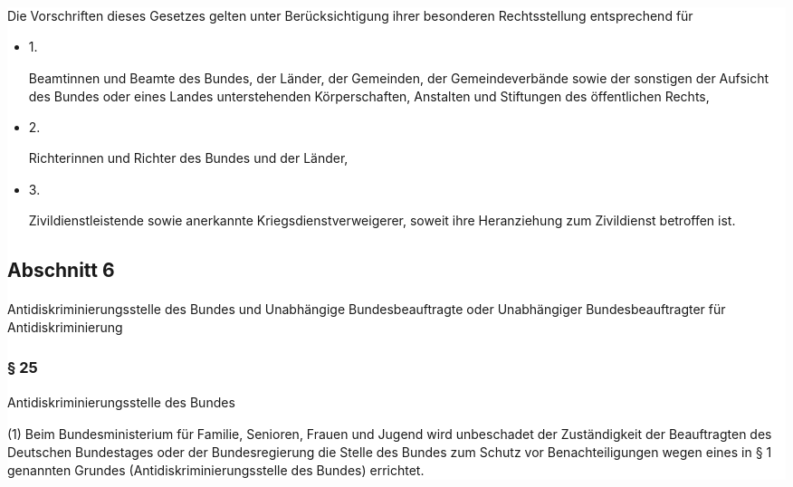 Die Vorschriften dieses Gesetzes gelten unter Berücksichtigung ihrer
besonderen Rechtsstellung entsprechend für

  - 1\.
    
    <div style="">
    
    Beamtinnen und Beamte des Bundes, der Länder, der Gemeinden, der
    Gemeindeverbände sowie der sonstigen der Aufsicht des Bundes oder
    eines Landes unterstehenden Körperschaften, Anstalten und Stiftungen
    des öffentlichen Rechts,
    
    </div>

  - 2\.
    
    <div style="">
    
    Richterinnen und Richter des Bundes und der Länder,
    
    </div>

  - 3\.
    
    <div style="">
    
    Zivildienstleistende sowie anerkannte Kriegsdienstverweigerer,
    soweit ihre Heranziehung zum Zivildienst betroffen ist.
    
    </div>

</div>

</div>

</div>

</div>

<span id="BJNR189710006BJNG001001360.html"></span>

## Abschnitt 6  
Antidiskriminierungsstelle des Bundes und Unabhängige Bundesbeauftragte oder Unabhängiger Bundesbeauftragter für Antidiskriminierung

<span id="BJNR189710006BJNE002501360.html"></span>

### § 25  
Antidiskriminierungsstelle des Bundes

<div>

<div class="jnhtml">

<div>

<div class="jurAbsatz">

(1) Beim Bundesministerium für Familie, Senioren, Frauen und Jugend wird
unbeschadet der Zuständigkeit der Beauftragten des Deutschen Bundestages
oder der Bundesregierung die Stelle des Bundes zum Schutz vor
Benachteiligungen wegen eines in § 1 genannten Grundes
(Antidiskriminierungsstelle des Bundes) errichtet.
